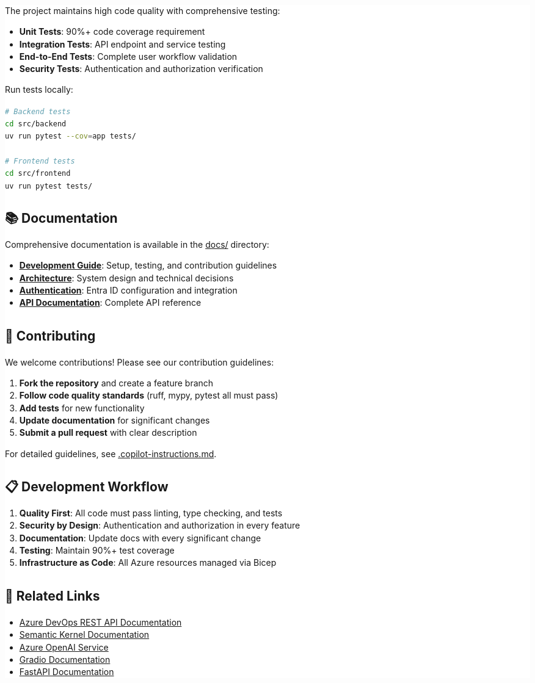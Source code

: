 The project maintains high code quality with comprehensive testing:

- **Unit Tests**: 90%+ code coverage requirement
- **Integration Tests**: API endpoint and service testing
- **End-to-End Tests**: Complete user workflow validation
- **Security Tests**: Authentication and authorization verification

Run tests locally:
```bash
# Backend tests
cd src/backend
uv run pytest --cov=app tests/

# Frontend tests
cd src/frontend
uv run pytest tests/
```

## 📚 Documentation

Comprehensive documentation is available in the [docs/](docs/) directory:

- **[Development Guide](docs/development/)**: Setup, testing, and contribution guidelines
- **[Architecture](docs/architecture/)**: System design and technical decisions
- **[Authentication](docs/authentication/)**: Entra ID configuration and integration
- **[API Documentation](docs/api/)**: Complete API reference

## 🤝 Contributing

We welcome contributions! Please see our contribution guidelines:

1. **Fork the repository** and create a feature branch
2. **Follow code quality standards** (ruff, mypy, pytest all must pass)
3. **Add tests** for new functionality
4. **Update documentation** for significant changes
5. **Submit a pull request** with clear description

For detailed guidelines, see [.copilot-instructions.md](.copilot-instructions.md).

## 📋 Development Workflow

1. **Quality First**: All code must pass linting, type checking, and tests
2. **Security by Design**: Authentication and authorization in every feature
3. **Documentation**: Update docs with every significant change
4. **Testing**: Maintain 90%+ test coverage
5. **Infrastructure as Code**: All Azure resources managed via Bicep

## 🔗 Related Links

- [Azure DevOps REST API Documentation](https://docs.microsoft.com/en-us/rest/api/azure/devops/)
- [Semantic Kernel Documentation](https://learn.microsoft.com/en-us/semantic-kernel/)
- [Azure OpenAI Service](https://azure.microsoft.com/en-us/products/cognitive-services/openai-service)
- [Gradio Documentation](https://gradio.app/docs/)
- [FastAPI Documentation](https://fastapi.tiangolo.com/)
